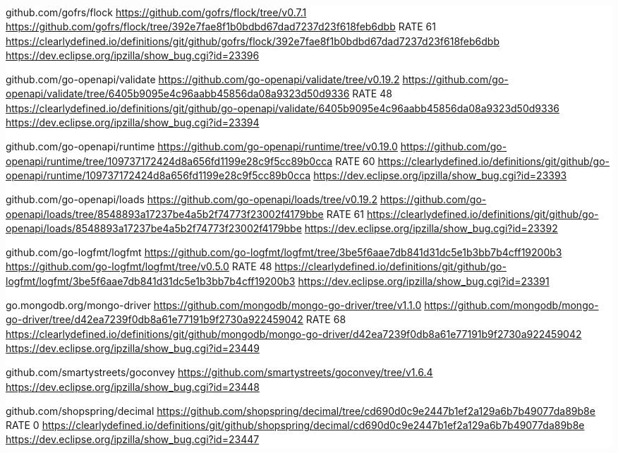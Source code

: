 github.com/gofrs/flock
https://github.com/gofrs/flock/tree/v0.7.1
https://github.com/gofrs/flock/tree/392e7fae8f1b0bdbd67dad7237d23f618feb6dbb
RATE 61
https://clearlydefined.io/definitions/git/github/gofrs/flock/392e7fae8f1b0bdbd67dad7237d23f618feb6dbb
https://dev.eclipse.org/ipzilla/show_bug.cgi?id=23396

github.com/go-openapi/validate
https://github.com/go-openapi/validate/tree/v0.19.2
https://github.com/go-openapi/validate/tree/6405b9095e4c96aabb45856da08a9323d50d9336
RATE 48
https://clearlydefined.io/definitions/git/github/go-openapi/validate/6405b9095e4c96aabb45856da08a9323d50d9336
https://dev.eclipse.org/ipzilla/show_bug.cgi?id=23394

github.com/go-openapi/runtime
https://github.com/go-openapi/runtime/tree/v0.19.0
https://github.com/go-openapi/runtime/tree/109737172424d8a656fd1199e28c9f5cc89b0cca
RATE 60
https://clearlydefined.io/definitions/git/github/go-openapi/runtime/109737172424d8a656fd1199e28c9f5cc89b0cca
https://dev.eclipse.org/ipzilla/show_bug.cgi?id=23393

github.com/go-openapi/loads
https://github.com/go-openapi/loads/tree/v0.19.2
https://github.com/go-openapi/loads/tree/8548893a17237be4a5b2f74773f23002f4179bbe
RATE 61
https://clearlydefined.io/definitions/git/github/go-openapi/loads/8548893a17237be4a5b2f74773f23002f4179bbe
https://dev.eclipse.org/ipzilla/show_bug.cgi?id=23392

github.com/go-logfmt/logfmt
https://github.com/go-logfmt/logfmt/tree/3be5f6aae7db841d31dc5e1b3bb7b4cff19200b3
https://github.com/go-logfmt/logfmt/tree/v0.5.0
RATE 48
https://clearlydefined.io/definitions/git/github/go-logfmt/logfmt/3be5f6aae7db841d31dc5e1b3bb7b4cff19200b3
https://dev.eclipse.org/ipzilla/show_bug.cgi?id=23391

go.mongodb.org/mongo-driver
https://github.com/mongodb/mongo-go-driver/tree/v1.1.0
https://github.com/mongodb/mongo-go-driver/tree/d42ea7239f0db8a61e77191b9f2730a922459042
RATE 68
https://clearlydefined.io/definitions/git/github/mongodb/mongo-go-driver/d42ea7239f0db8a61e77191b9f2730a922459042
https://dev.eclipse.org/ipzilla/show_bug.cgi?id=23449

github.com/smartystreets/goconvey
https://github.com/smartystreets/goconvey/tree/v1.6.4
https://dev.eclipse.org/ipzilla/show_bug.cgi?id=23448

github.com/shopspring/decimal
https://github.com/shopspring/decimal/tree/cd690d0c9e2447b1ef2a129a6b7b49077da89b8e
RATE 0
https://clearlydefined.io/definitions/git/github/shopspring/decimal/cd690d0c9e2447b1ef2a129a6b7b49077da89b8e
https://dev.eclipse.org/ipzilla/show_bug.cgi?id=23447
